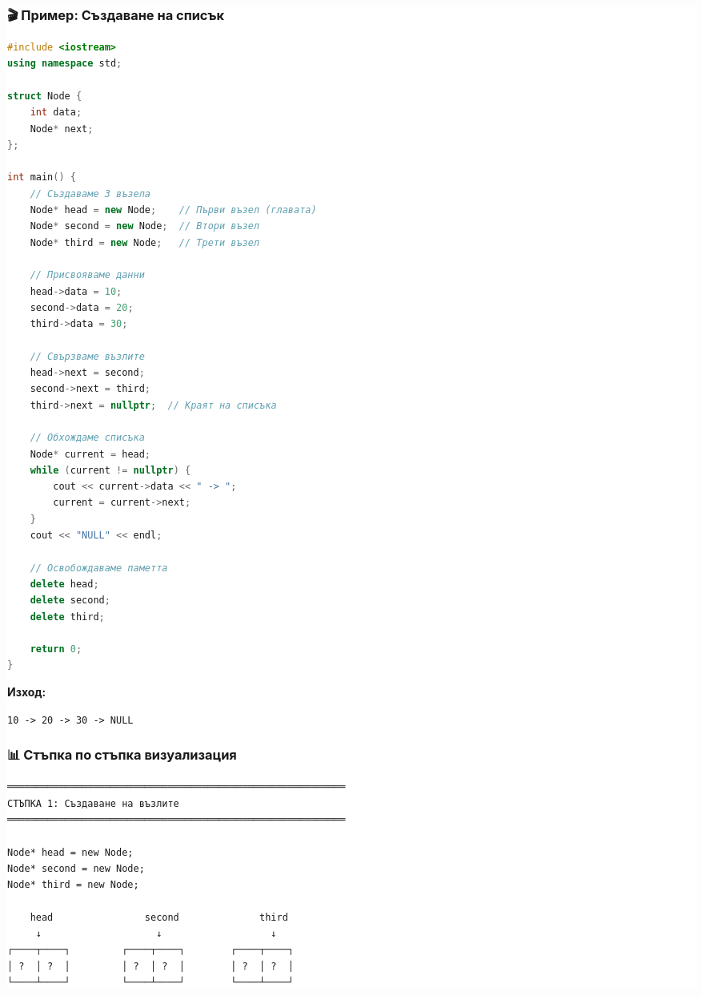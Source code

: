 ### 🎬 Пример: Създаване на списък

```cpp
#include <iostream>
using namespace std;

struct Node {
    int data;
    Node* next;
};

int main() {
    // Създаваме 3 възела
    Node* head = new Node;    // Първи възел (главата)
    Node* second = new Node;  // Втори възел
    Node* third = new Node;   // Трети възел
    
    // Присвояваме данни
    head->data = 10;
    second->data = 20;
    third->data = 30;
    
    // Свързваме възлите
    head->next = second;
    second->next = third;
    third->next = nullptr;  // Краят на списъка
    
    // Обхождаме списъка
    Node* current = head;
    while (current != nullptr) {
        cout << current->data << " -> ";
        current = current->next;
    }
    cout << "NULL" << endl;
    
    // Освобождаваме паметта
    delete head;
    delete second;
    delete third;
    
    return 0;
}
```

**Изход:**
```
10 -> 20 -> 30 -> NULL
```

### 📊 Стъпка по стъпка визуализация

```
═══════════════════════════════════════════════════════════
СТЪПКА 1: Създаване на възлите
═══════════════════════════════════════════════════════════

Node* head = new Node;
Node* second = new Node;
Node* third = new Node;

    head                second              third
     ↓                    ↓                   ↓
┌────┬────┐         ┌────┬────┐        ┌────┬────┐
│ ?  │ ?  │         │ ?  │ ?  │        │ ?  │ ?  │
└────┴────┘         └────┴────┘        └────┴────┘
```